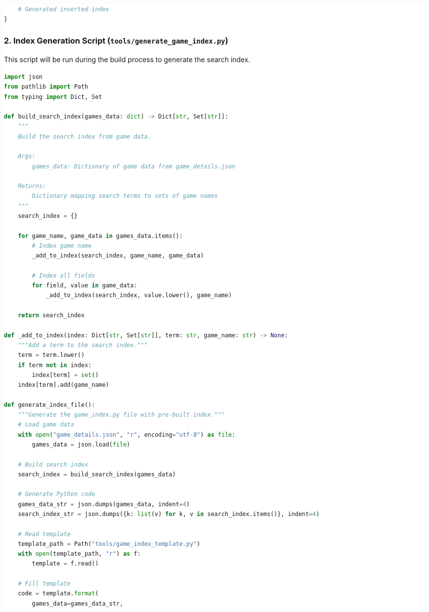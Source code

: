 ```python
    # Generated inverted index
}
```

### 2. Index Generation Script (`tools/generate_game_index.py`)
This script will be run during the build process to generate the search index.

```python
import json
from pathlib import Path
from typing import Dict, Set

def build_search_index(games_data: dict) -> Dict[str, Set[str]]:
    """
    Build the search index from game data.
    
    Args:
        games_data: Dictionary of game data from game_details.json
        
    Returns:
        Dictionary mapping search terms to sets of game names
    """
    search_index = {}
    
    for game_name, game_data in games_data.items():
        # Index game name
        _add_to_index(search_index, game_name, game_data)
        
        # Index all fields
        for field, value in game_data:
            _add_to_index(search_index, value.lower(), game_name)
    
    return search_index

def _add_to_index(index: Dict[str, Set[str]], term: str, game_name: str) -> None:
    """Add a term to the search index."""
    term = term.lower()
    if term not in index:
        index[term] = set()
    index[term].add(game_name)

def generate_index_file():
    """Generate the game_index.py file with pre-built index."""
    # Load game data
    with open("game_details.json", "r", encoding="utf-8") as file:
        games_data = json.load(file)
    
    # Build search index
    search_index = build_search_index(games_data)
    
    # Generate Python code
    games_data_str = json.dumps(games_data, indent=4)
    search_index_str = json.dumps({k: list(v) for k, v in search_index.items()}, indent=4)
    
    # Read template
    template_path = Path("tools/game_index_template.py")
    with open(template_path, "r") as f:
        template = f.read()
    
    # Fill template
    code = template.format(
        games_data=games_data_str,
```